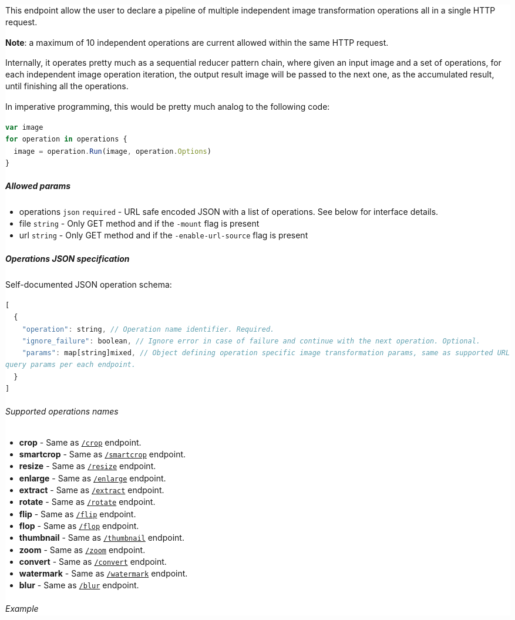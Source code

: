 This endpoint allow the user to declare a pipeline of multiple independent image transformation operations all in a single HTTP request.

**Note**: a maximum of 10 independent operations are current allowed within the same HTTP request.

Internally, it operates pretty much as a sequential reducer pattern chain, where given an input image and a set of operations, for each independent image operation iteration, the output result image will be passed to the next one, as the accumulated result, until finishing all the operations.

In imperative programming, this would be pretty much analog to the following code:
```js
var image
for operation in operations {
  image = operation.Run(image, operation.Options)
}
```

##### Allowed params

- operations `json` `required` - URL safe encoded JSON with a list of operations. See below for interface details.
- file `string` - Only GET method and if the `-mount` flag is present
- url `string` - Only GET method and if the `-enable-url-source` flag is present

##### Operations JSON specification

Self-documented JSON operation schema:
```js
[
  {
    "operation": string, // Operation name identifier. Required.
    "ignore_failure": boolean, // Ignore error in case of failure and continue with the next operation. Optional.
    "params": map[string]mixed, // Object defining operation specific image transformation params, same as supported URL query params per each endpoint.
  }
]
```

###### Supported operations names

- **crop** - Same as [`/crop`](#get--post-crop) endpoint.
- **smartcrop** - Same as [`/smartcrop`](#get--post-smartcrop) endpoint.
- **resize** - Same as [`/resize`](#get--post-resize) endpoint.
- **enlarge** - Same as [`/enlarge`](#get--post-enlarge) endpoint.
- **extract** - Same as [`/extract`](#get--post-extract) endpoint.
- **rotate** - Same as [`/rotate`](#get--post-rotate) endpoint.
- **flip** - Same as [`/flip`](#get--post-flip) endpoint.
- **flop** - Same as [`/flop`](#get--post-flop) endpoint.
- **thumbnail** - Same as [`/thumbnail`](#get--post-thumbnail) endpoint.
- **zoom** - Same as [`/zoom`](#get--post-zoom) endpoint.
- **convert** - Same as [`/convert`](#get--post-convert) endpoint.
- **watermark** - Same as [`/watermark`](#get--post-watermark) endpoint.
- **blur** - Same as [`/blur`](#get--post-blur) endpoint.

###### Example
